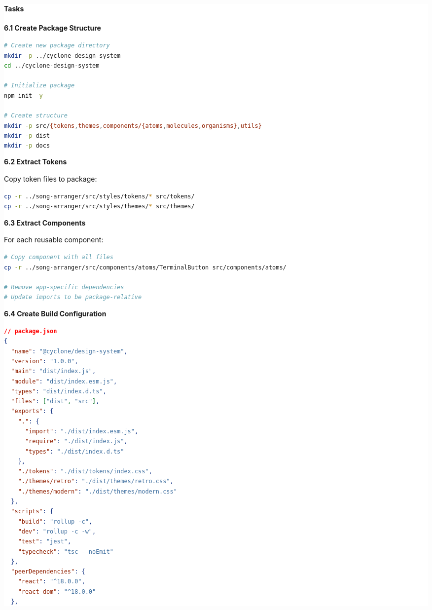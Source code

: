 #### Tasks

**6.1 Create Package Structure**

```bash
# Create new package directory
mkdir -p ../cyclone-design-system
cd ../cyclone-design-system

# Initialize package
npm init -y

# Create structure
mkdir -p src/{tokens,themes,components/{atoms,molecules,organisms},utils}
mkdir -p dist
mkdir -p docs
```

**6.2 Extract Tokens**

Copy token files to package:
```bash
cp -r ../song-arranger/src/styles/tokens/* src/tokens/
cp -r ../song-arranger/src/styles/themes/* src/themes/
```

**6.3 Extract Components**

For each reusable component:
```bash
# Copy component with all files
cp -r ../song-arranger/src/components/atoms/TerminalButton src/components/atoms/

# Remove app-specific dependencies
# Update imports to be package-relative
```

**6.4 Create Build Configuration**

```json
// package.json
{
  "name": "@cyclone/design-system",
  "version": "1.0.0",
  "main": "dist/index.js",
  "module": "dist/index.esm.js",
  "types": "dist/index.d.ts",
  "files": ["dist", "src"],
  "exports": {
    ".": {
      "import": "./dist/index.esm.js",
      "require": "./dist/index.js",
      "types": "./dist/index.d.ts"
    },
    "./tokens": "./dist/tokens/index.css",
    "./themes/retro": "./dist/themes/retro.css",
    "./themes/modern": "./dist/themes/modern.css"
  },
  "scripts": {
    "build": "rollup -c",
    "dev": "rollup -c -w",
    "test": "jest",
    "typecheck": "tsc --noEmit"
  },
  "peerDependencies": {
    "react": "^18.0.0",
    "react-dom": "^18.0.0"
  },
```